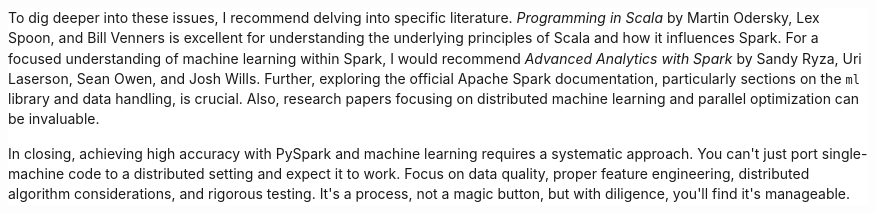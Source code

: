 To dig deeper into these issues, I recommend delving into specific literature. *Programming in Scala* by Martin Odersky, Lex Spoon, and Bill Venners is excellent for understanding the underlying principles of Scala and how it influences Spark. For a focused understanding of machine learning within Spark, I would recommend *Advanced Analytics with Spark* by Sandy Ryza, Uri Laserson, Sean Owen, and Josh Wills. Further, exploring the official Apache Spark documentation, particularly sections on the `ml` library and data handling, is crucial. Also, research papers focusing on distributed machine learning and parallel optimization can be invaluable.

In closing, achieving high accuracy with PySpark and machine learning requires a systematic approach. You can't just port single-machine code to a distributed setting and expect it to work. Focus on data quality, proper feature engineering, distributed algorithm considerations, and rigorous testing. It's a process, not a magic button, but with diligence, you'll find it's manageable.
